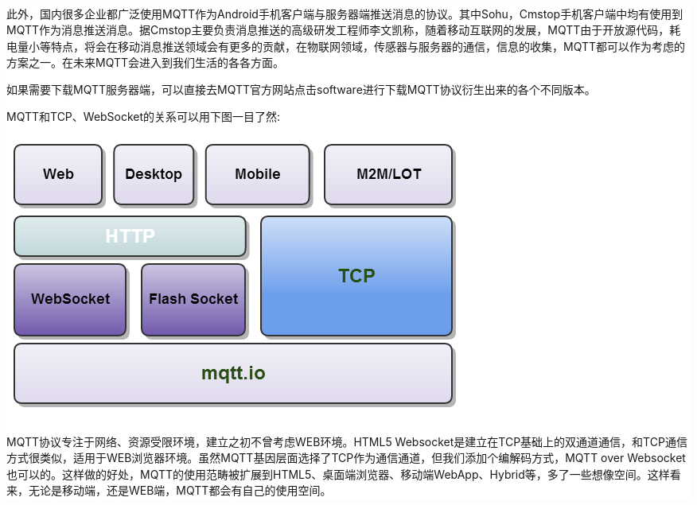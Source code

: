 此外，国内很多企业都广泛使用MQTT作为Android手机客户端与服务器端推送消息的协议。其中Sohu，Cmstop手机客户端中均有使用到MQTT作为消息推送消息。据Cmstop主要负责消息推送的高级研发工程师李文凯称，随着移动互联网的发展，MQTT由于开放源代码，耗电量小等特点，将会在移动消息推送领域会有更多的贡献，在物联网领域，传感器与服务器的通信，信息的收集，MQTT都可以作为考虑的方案之一。在未来MQTT会进入到我们生活的各各方面。

如果需要下载MQTT服务器端，可以直接去MQTT官方网站点击software进行下载MQTT协议衍生出来的各个不同版本。

MQTT和TCP、WebSocket的关系可以用下图一目了然:

<img src="/files/092222479092653.png">

MQTT协议专注于网络、资源受限环境，建立之初不曾考虑WEB环境。HTML5 Websocket是建立在TCP基础上的双通道通信，和TCP通信方式很类似，适用于WEB浏览器环境。虽然MQTT基因层面选择了TCP作为通信通道，但我们添加个编解码方式，MQTT over Websocket也可以的。这样做的好处，MQTT的使用范畴被扩展到HTML5、桌面端浏览器、移动端WebApp、Hybrid等，多了一些想像空间。这样看来，无论是移动端，还是WEB端，MQTT都会有自己的使用空间。